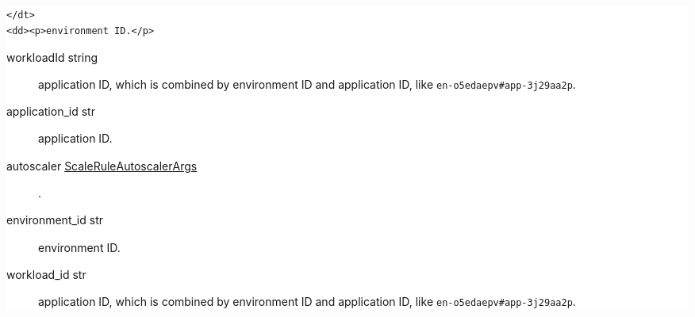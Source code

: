     </dt>
    <dd><p>environment ID.</p>
</dd><dt class="property-required property-replacement"
            title="Required">
        <span id="workloadid_nodejs">
<a data-swiftype-name="resource-property" data-swiftype-type="text" href="#workloadid_nodejs" style="color: inherit; text-decoration: inherit;">workload<wbr>Id</a>
</span>
        <span class="property-indicator"></span>
        <span class="property-type">string</span>
    </dt>
    <dd><p>application ID, which is combined by environment ID and application ID, like <code>en-o5edaepv#app-3j29aa2p</code>.</p>
</dd></dl>
</pulumi-choosable>
</div>

<div>
<pulumi-choosable type="language" values="python">
<dl class="resources-properties"><dt class="property-required property-replacement"
            title="Required">
        <span id="application_id_python">
<a data-swiftype-name="resource-property" data-swiftype-type="text" href="#application_id_python" style="color: inherit; text-decoration: inherit;">application_<wbr>id</a>
</span>
        <span class="property-indicator"></span>
        <span class="property-type">str</span>
    </dt>
    <dd><p>application ID.</p>
</dd><dt class="property-required"
            title="Required">
        <span id="autoscaler_python">
<a data-swiftype-name="resource-property" data-swiftype-type="text" href="#autoscaler_python" style="color: inherit; text-decoration: inherit;">autoscaler</a>
</span>
        <span class="property-indicator"></span>
        <span class="property-type"><a href="#scaleruleautoscaler">Scale<wbr>Rule<wbr>Autoscaler<wbr>Args</a></span>
    </dt>
    <dd><p>.</p>
</dd><dt class="property-required property-replacement"
            title="Required">
        <span id="environment_id_python">
<a data-swiftype-name="resource-property" data-swiftype-type="text" href="#environment_id_python" style="color: inherit; text-decoration: inherit;">environment_<wbr>id</a>
</span>
        <span class="property-indicator"></span>
        <span class="property-type">str</span>
    </dt>
    <dd><p>environment ID.</p>
</dd><dt class="property-required property-replacement"
            title="Required">
        <span id="workload_id_python">
<a data-swiftype-name="resource-property" data-swiftype-type="text" href="#workload_id_python" style="color: inherit; text-decoration: inherit;">workload_<wbr>id</a>
</span>
        <span class="property-indicator"></span>
        <span class="property-type">str</span>
    </dt>
    <dd><p>application ID, which is combined by environment ID and application ID, like <code>en-o5edaepv#app-3j29aa2p</code>.</p>
</dd></dl>
</pulumi-choosable>
</div>